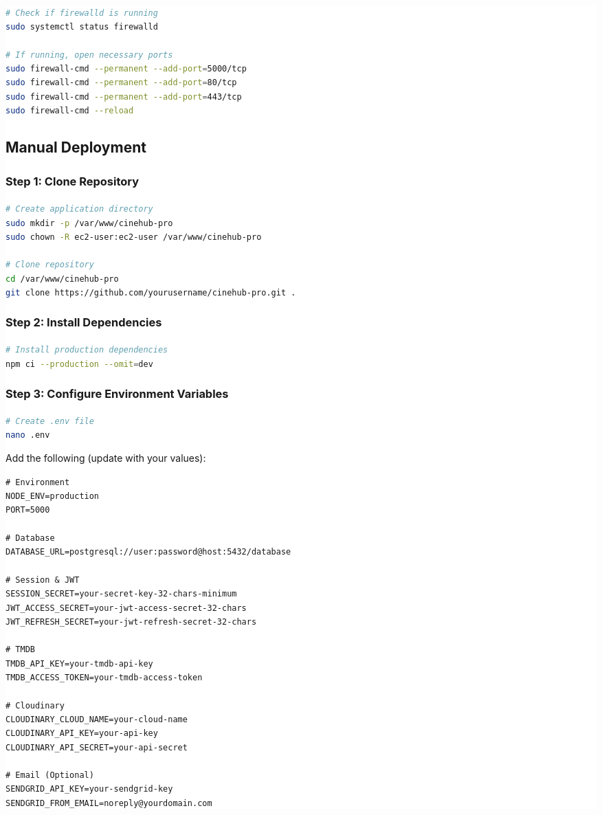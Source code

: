 ```bash
# Check if firewalld is running
sudo systemctl status firewalld

# If running, open necessary ports
sudo firewall-cmd --permanent --add-port=5000/tcp
sudo firewall-cmd --permanent --add-port=80/tcp
sudo firewall-cmd --permanent --add-port=443/tcp
sudo firewall-cmd --reload
```

## Manual Deployment

### Step 1: Clone Repository

```bash
# Create application directory
sudo mkdir -p /var/www/cinehub-pro
sudo chown -R ec2-user:ec2-user /var/www/cinehub-pro

# Clone repository
cd /var/www/cinehub-pro
git clone https://github.com/yourusername/cinehub-pro.git .
```

### Step 2: Install Dependencies

```bash
# Install production dependencies
npm ci --production --omit=dev
```

### Step 3: Configure Environment Variables

```bash
# Create .env file
nano .env
```

Add the following (update with your values):

```env
# Environment
NODE_ENV=production
PORT=5000

# Database
DATABASE_URL=postgresql://user:password@host:5432/database

# Session & JWT
SESSION_SECRET=your-secret-key-32-chars-minimum
JWT_ACCESS_SECRET=your-jwt-access-secret-32-chars
JWT_REFRESH_SECRET=your-jwt-refresh-secret-32-chars

# TMDB
TMDB_API_KEY=your-tmdb-api-key
TMDB_ACCESS_TOKEN=your-tmdb-access-token

# Cloudinary
CLOUDINARY_CLOUD_NAME=your-cloud-name
CLOUDINARY_API_KEY=your-api-key
CLOUDINARY_API_SECRET=your-api-secret

# Email (Optional)
SENDGRID_API_KEY=your-sendgrid-key
SENDGRID_FROM_EMAIL=noreply@yourdomain.com
```